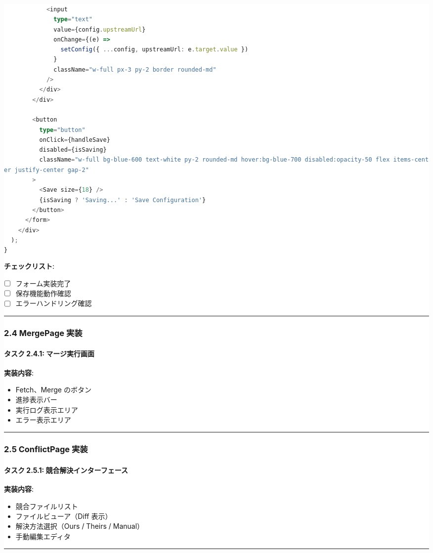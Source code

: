 ```typescript
            <input
              type="text"
              value={config.upstreamUrl}
              onChange={(e) =>
                setConfig({ ...config, upstreamUrl: e.target.value })
              }
              className="w-full px-3 py-2 border rounded-md"
            />
          </div>
        </div>

        <button
          type="button"
          onClick={handleSave}
          disabled={isSaving}
          className="w-full bg-blue-600 text-white py-2 rounded-md hover:bg-blue-700 disabled:opacity-50 flex items-center justify-center gap-2"
        >
          <Save size={18} />
          {isSaving ? 'Saving...' : 'Save Configuration'}
        </button>
      </form>
    </div>
  );
}
```

**チェックリスト**:
- [ ] フォーム実装完了
- [ ] 保存機能動作確認
- [ ] エラーハンドリング確認

---

### 2.4 MergePage 実装

#### タスク 2.4.1: マージ実行画面

**実装内容**:
- Fetch、Merge のボタン
- 進捗表示バー
- 実行ログ表示エリア
- エラー表示エリア

---

### 2.5 ConflictPage 実装

#### タスク 2.5.1: 競合解決インターフェース

**実装内容**:
- 競合ファイルリスト
- ファイルビューア（Diff 表示）
- 解決方法選択（Ours / Theirs / Manual）
- 手動編集エディタ

---